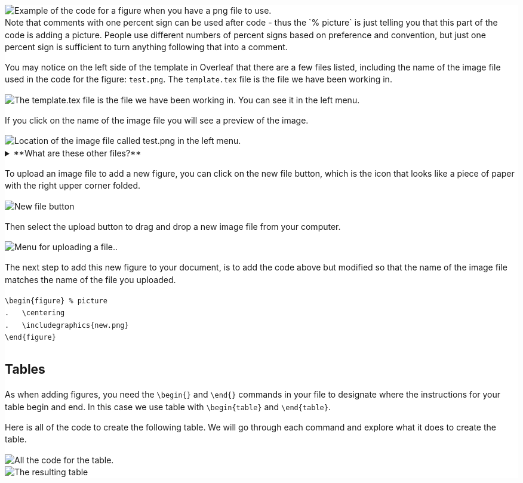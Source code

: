 <img src="05-elements_files/figure-html//1UgGtVn7RsqdQ4pJxDk_dueSyREHcH-uWTNAT27E2mG8_g1c91f28435b_0_4.png" alt="Example of the code for a figure when you have a png file to use." width="100%" style="display: block; margin: auto;" />

<div class = "notice" > 
Note that comments with one percent sign can be used after code - thus the `% picture` is just telling you that this part of the code is adding a picture. People use different numbers of percent signs based on preference and convention, but just one percent sign is sufficient to turn anything following that into a comment. 
</div>
 
You may notice on the left side of the template in Overleaf that there are a few files listed, including the name of the image file used in the code for the figure: `test.png`. The `template.tex` file is the file we have been working in.

<img src="05-elements_files/figure-html//1UgGtVn7RsqdQ4pJxDk_dueSyREHcH-uWTNAT27E2mG8_g1c91f28435b_0_9.png" alt="The template.tex file is the file we have been working in. You can see it in the left menu." width="100%" style="display: block; margin: auto;" />

If you click on the name of the image file you will see a preview of the image.

<img src="05-elements_files/figure-html//1UgGtVn7RsqdQ4pJxDk_dueSyREHcH-uWTNAT27E2mG8_g1c91f28435b_0_19.png" alt="Location of the image file called test.png in the left menu." width="100%" style="display: block; margin: auto;" />

<details><summary> **What are these other files?**</summary></details>


To upload an image file to add a new figure, you can click on the new file button, which is the icon that looks like a piece of paper with the right upper corner folded.

<img src="05-elements_files/figure-html//1UgGtVn7RsqdQ4pJxDk_dueSyREHcH-uWTNAT27E2mG8_g1c91f28435b_0_27.png" alt="New file button" width="100%" style="display: block; margin: auto;" />

Then select the upload button to drag and drop a new image file from your computer.

<img src="05-elements_files/figure-html//1UgGtVn7RsqdQ4pJxDk_dueSyREHcH-uWTNAT27E2mG8_g1c91f28435b_0_33.png" alt="Menu for uploading a file.." width="100%" style="display: block; margin: auto;" />

The next step to add this new figure to your document, is to add the code above but modified so that the name of the image file matches the name of the file you uploaded.

`\begin{figure} % picture`<br>
`.   \centering`<br>
`.   \includegraphics{new.png}`<br>
`\end{figure}`<br>

## Tables 

As when adding figures, you need the `\begin{}` and `\end{}` commands in your file to designate where the instructions for your table begin and end. In this case we use table with `\begin{table}` and `\end{table}`. 

Here is all of the code to create the following table. We will go through each command and explore what it does to create the table.


<img src="05-elements_files/figure-html//1UgGtVn7RsqdQ4pJxDk_dueSyREHcH-uWTNAT27E2mG8_g1c91f28435b_0_38.png" alt="All the code for the table." width="100%" style="display: block; margin: auto;" />


<img src="05-elements_files/figure-html//1UgGtVn7RsqdQ4pJxDk_dueSyREHcH-uWTNAT27E2mG8_g1c91f28435b_0_105.png" alt="The resulting table" width="100%" style="display: block; margin: auto;" />


